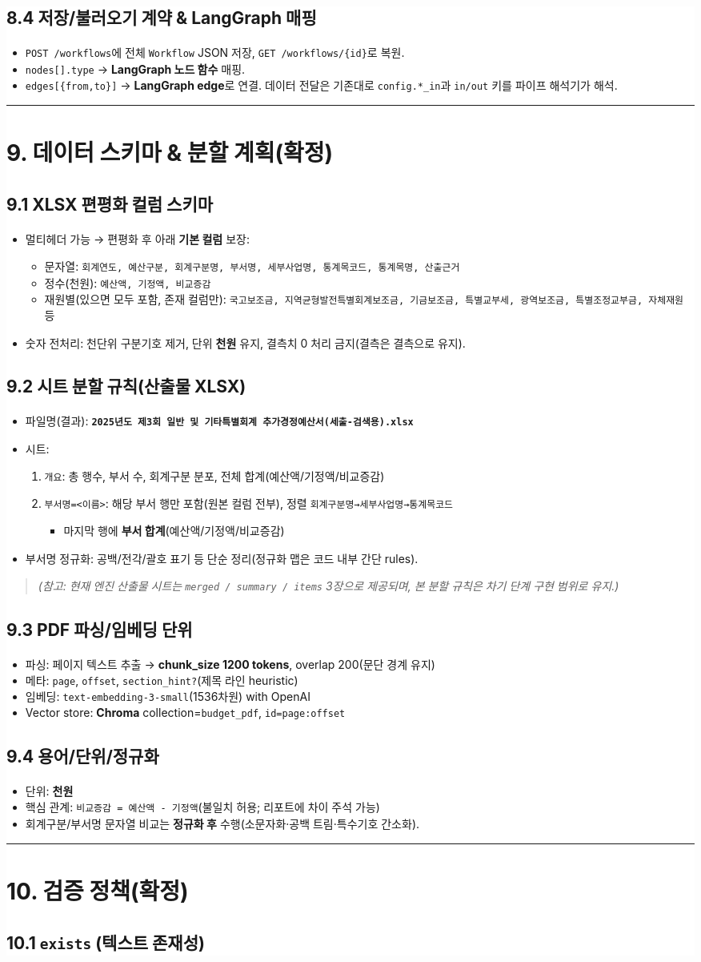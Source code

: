 ## 8.4 저장/불러오기 계약 & LangGraph 매핑

* `POST /workflows`에 전체 `Workflow` JSON 저장, `GET /workflows/{id}`로 복원.
* `nodes[].type` → **LangGraph 노드 함수** 매핑.
* `edges[{from,to}]` → **LangGraph edge**로 연결. 데이터 전달은 기존대로 `config.*_in`과 `in/out` 키를 파이프 해석기가 해석.

---

# 9. 데이터 스키마 & 분할 계획(확정)

## 9.1 XLSX 편평화 컬럼 스키마

* 멀티헤더 가능 → 편평화 후 아래 **기본 컬럼** 보장:

  * 문자열: `회계연도, 예산구분, 회계구분명, 부서명, 세부사업명, 통계목코드, 통계목명, 산출근거`
  * 정수(천원): `예산액, 기정액, 비교증감`
  * 재원별(있으면 모두 포함, 존재 컬럼만): `국고보조금, 지역균형발전특별회계보조금, 기금보조금, 특별교부세, 광역보조금, 특별조정교부금, 자체재원` 등
* 숫자 전처리: 천단위 구분기호 제거, 단위 **천원** 유지, 결측치 0 처리 금지(결측은 결측으로 유지).

## 9.2 시트 분할 규칙(산출물 XLSX)

* 파일명(결과): **`2025년도 제3회 일반 및 기타특별회계 추가경정예산서(세출-검색용).xlsx`**
* 시트:

  1. `개요`: 총 행수, 부서 수, 회계구분 분포, 전체 합계(예산액/기정액/비교증감)
  2. `부서명=<이름>`: 해당 부서 행만 포함(원본 컬럼 전부), 정렬 `회계구분명→세부사업명→통계목코드`

     * 마지막 행에 **부서 합계**(예산액/기정액/비교증감)
* 부서명 정규화: 공백/전각/괄호 표기 등 단순 정리(정규화 맵은 코드 내부 간단 rules).

> *(참고: 현재 엔진 산출물 시트는 `merged / summary / items` 3장으로 제공되며, 본 분할 규칙은 차기 단계 구현 범위로 유지.)*

## 9.3 PDF 파싱/임베딩 단위

* 파싱: 페이지 텍스트 추출 → **chunk_size 1200 tokens**, overlap 200(문단 경계 유지)
* 메타: `page`, `offset`, `section_hint?`(제목 라인 heuristic)
* 임베딩: `text-embedding-3-small`(1536차원) with OpenAI
* Vector store: **Chroma** collection=`budget_pdf`, `id=page:offset`

## 9.4 용어/단위/정규화

* 단위: **천원**
* 핵심 관계: `비교증감 = 예산액 - 기정액`(불일치 허용; 리포트에 차이 주석 가능)
* 회계구분/부서명 문자열 비교는 **정규화 후** 수행(소문자화·공백 트림·특수기호 간소화).

---

# 10. 검증 정책(확정)

## 10.1 `exists` (텍스트 존재성)
